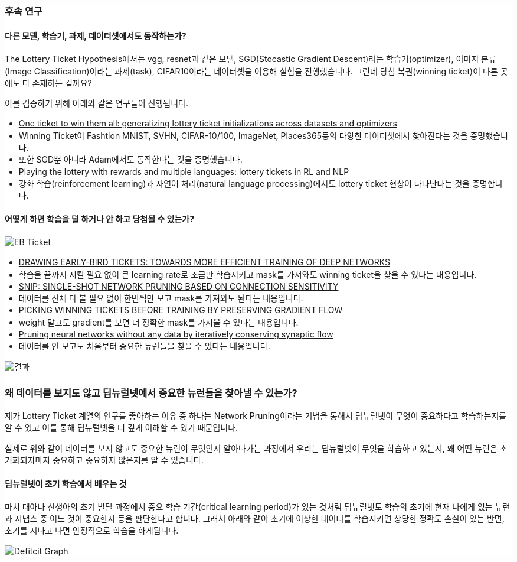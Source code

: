 ### 후속 연구

#### 다른 모델, 학습기, 과제, 데이터셋에서도 동작하는가?

The Lottery Ticket Hypothesis에서는 vgg, resnet과 같은 모델, SGD(Stocastic Gradient Descent)라는 학습기(optimizer), 이미지 분류(Image Classification)이라는 과제(task), CIFAR10이라는 데이터셋을 이용해 실험을 진행했습니다. 그런데 당첨 복권(winning ticket)이 다른 곳에도 다 존재하는 걸까요?

이를 검증하기 위해 아래와 같은 연구들이 진행됩니다.

- [One ticket to win them all: generalizing lottery ticket initializations across datasets and optimizers](https://proceedings.neurips.cc/paper/2019/file/a4613e8d72a61b3b69b32d040f89ad81-Paper.pdf)
- Winning Ticket이 Fashtion MNIST, SVHN, CIFAR-10/100, ImageNet, Places365등의 다양한 데이터셋에서 찾아진다는 것을 증명했습니다.
- 또한 SGD뿐 아니라 Adam에서도 동작한다는 것을 증명했습니다.
- [Playing the lottery with rewards and multiple languages: lottery tickets in RL and NLP](https://arxiv.org/pdf/1906.02768.pdf)
- 강화 학습(reinforcement learning)과 자연어 처리(natural language processing)에서도 lottery ticket 현상이 나타난다는 것을 증명합니다.

#### 어떻게 하면 학습을 덜 하거나 안 하고 당첨될 수 있는가?

![EB Ticket](https://images.velog.io/images/bismute/post/cff35199-1ff4-4356-9528-fd8d563bc9bd/image.png)

- [DRAWING EARLY-BIRD TICKETS: TOWARDS MORE EFFICIENT TRAINING OF DEEP NETWORKS](https://arxiv.org/pdf/1909.11957.pdf)
- 학습을 끝까지 시킬 필요 없이 큰 learning rate로 조금만 학습시키고 mask를 가져와도 winning ticket을 찾을 수 있다는 내용입니다.
- [SNIP: SINGLE-SHOT NETWORK PRUNING BASED ON CONNECTION SENSITIVITY](https://arxiv.org/pdf/1810.02340.pdf)
- 데이터를 전체 다 볼 필요 없이 한번씩만 보고 mask를 가져와도 된다는 내용입니다.
- [PICKING WINNING TICKETS BEFORE TRAINING BY PRESERVING GRADIENT FLOW](https://arxiv.org/pdf/2002.07376.pdf)
- weight 말고도 gradient를 보면 더 정확한 mask를 가져올 수 있다는 내용입니다.
- [Pruning neural networks without any data by iteratively conserving synaptic flow](https://arxiv.org/pdf/2006.05467.pdf)
- 데이터를 안 보고도 처음부터 중요한 뉴런들을 찾을 수 있다는 내용입니다.

![결과](https://images.velog.io/images/bismute/post/7a3739fc-ac2a-4ae7-a988-3eda961fae1d/image.png)

### 왜 데이터를 보지도 않고 딥뉴럴넷에서 중요한 뉴런들을 찾아낼 수 있는가?

제가 Lottery Ticket 계열의 연구를 좋아하는 이유 중 하나는 Network Pruning이라는 기법을 통해서 딥뉴럴넷이 무엇이 중요하다고 학습하는지를 알 수 있고 이를 통해 딥뉴럴넷을 더 깊게 이해할 수 있기 때문입니다.

실제로 위와 같이 데이터를 보지 않고도 중요한 뉴런이 무엇인지 알아나가는 과정에서 우리는 딥뉴럴넷이 무엇을 학습하고 있는지, 왜 어떤 뉴런은 초기화되자마자 중요하고 중요하지 않은지를 알 수 있습니다.

#### 딥뉴럴넷이 초기 학습에서 배우는 것

마치 태아나 신생아의 초기 발달 과정에서 중요 학습 기간(critical learning period)가 있는 것처럼 딥뉴럴넷도 학습의 초기에 현재 나에게 있는 뉴런과 시냅스 중 어느 것이 중요한지 등을 판단한다고 합니다. 그래서 아래와 같이 초기에 이상한 데이터를 학습시키면 상당한 정확도 손실이 있는 반면, 초기를 지나고 나면 안정적으로 학습을 하게됩니다.

![Defitcit Graph](https://images.velog.io/images/bismute/post/a6fbbd80-c348-402f-817a-3a777d5e2deb/image.png)
